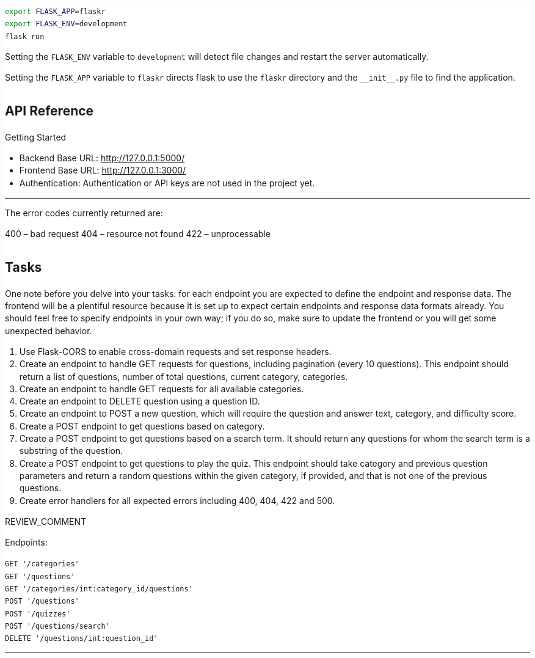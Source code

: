 ```bash
export FLASK_APP=flaskr
export FLASK_ENV=development
flask run
```

Setting the `FLASK_ENV` variable to `development` will detect file changes and restart the server automatically.

Setting the `FLASK_APP` variable to `flaskr` directs flask to use the `flaskr` directory and the `__init__.py` file to find the application. 
## API Reference

Getting Started
- Backend Base URL: http://127.0.0.1:5000/
- Frontend Base URL: http://127.0.0.1:3000/
- Authentication: Authentication or API keys are not used in the project yet.

-----------------------------------------
The error codes currently returned are:

400 – bad request
404 – resource not found
422 – unprocessable
## Tasks

One note before you delve into your tasks: for each endpoint you are expected to define the endpoint and response data. The frontend will be a plentiful resource because it is set up to expect certain endpoints and response data formats already. You should feel free to specify endpoints in your own way; if you do so, make sure to update the frontend or you will get some unexpected behavior. 

1. Use Flask-CORS to enable cross-domain requests and set response headers. 
2. Create an endpoint to handle GET requests for questions, including pagination (every 10 questions). This endpoint should return a list of questions, number of total questions, current category, categories. 
3. Create an endpoint to handle GET requests for all available categories. 
4. Create an endpoint to DELETE question using a question ID. 
5. Create an endpoint to POST a new question, which will require the question and answer text, category, and difficulty score. 
6. Create a POST endpoint to get questions based on category. 
7. Create a POST endpoint to get questions based on a search term. It should return any questions for whom the search term is a substring of the question. 
8. Create a POST endpoint to get questions to play the quiz. This endpoint should take category and previous question parameters and return a random questions within the given category, if provided, and that is not one of the previous questions. 
9. Create error handlers for all expected errors including 400, 404, 422 and 500. 

REVIEW_COMMENT

Endpoints:
```
GET '/categories' 
GET '/questions' 
GET '/categories/int:category_id/questions'
POST '/questions'
POST '/quizzes'
POST '/questions/search' 
DELETE '/questions/int:question_id'
```
------------------------------------
